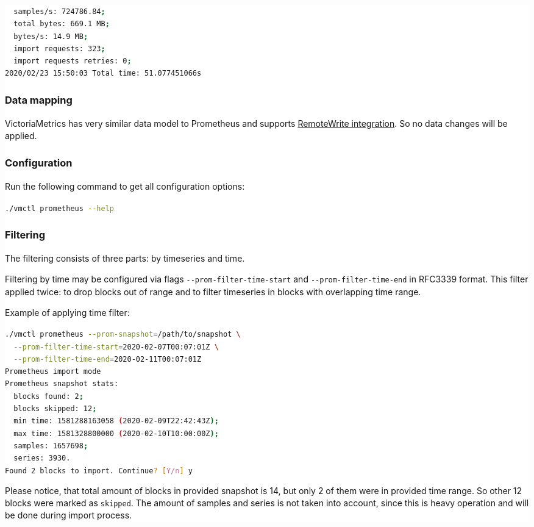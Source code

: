 ```sh
  samples/s: 724786.84;
  total bytes: 669.1 MB;
  bytes/s: 14.9 MB;
  import requests: 323;
  import requests retries: 0;
2020/02/23 15:50:03 Total time: 51.077451066s
```

### Data mapping

VictoriaMetrics has very similar data model to Prometheus and supports [RemoteWrite integration](https://prometheus.io/docs/operating/integrations/#remote-endpoints-and-storage).
So no data changes will be applied.

### Configuration

Run the following command to get all configuration options:
```sh
./vmctl prometheus --help
```


### Filtering

The filtering consists of three parts: by timeseries and time.

Filtering by time may be configured via flags `--prom-filter-time-start` and `--prom-filter-time-end`
in RFC3339 format. This filter applied twice: to drop blocks out of range and to filter timeseries in blocks with
overlapping time range.

Example of applying time filter:

```sh
./vmctl prometheus --prom-snapshot=/path/to/snapshot \
  --prom-filter-time-start=2020-02-07T00:07:01Z \
  --prom-filter-time-end=2020-02-11T00:07:01Z
Prometheus import mode
Prometheus snapshot stats:
  blocks found: 2;
  blocks skipped: 12;
  min time: 1581288163058 (2020-02-09T22:42:43Z);
  max time: 1581328800000 (2020-02-10T10:00:00Z);
  samples: 1657698;
  series: 3930.
Found 2 blocks to import. Continue? [Y/n] y
```

Please notice, that total amount of blocks in provided snapshot is 14, but only 2 of them were in provided
time range. So other 12 blocks were marked as `skipped`. The amount of samples and series is not taken into account,
since this is heavy operation and will be done during import process.
